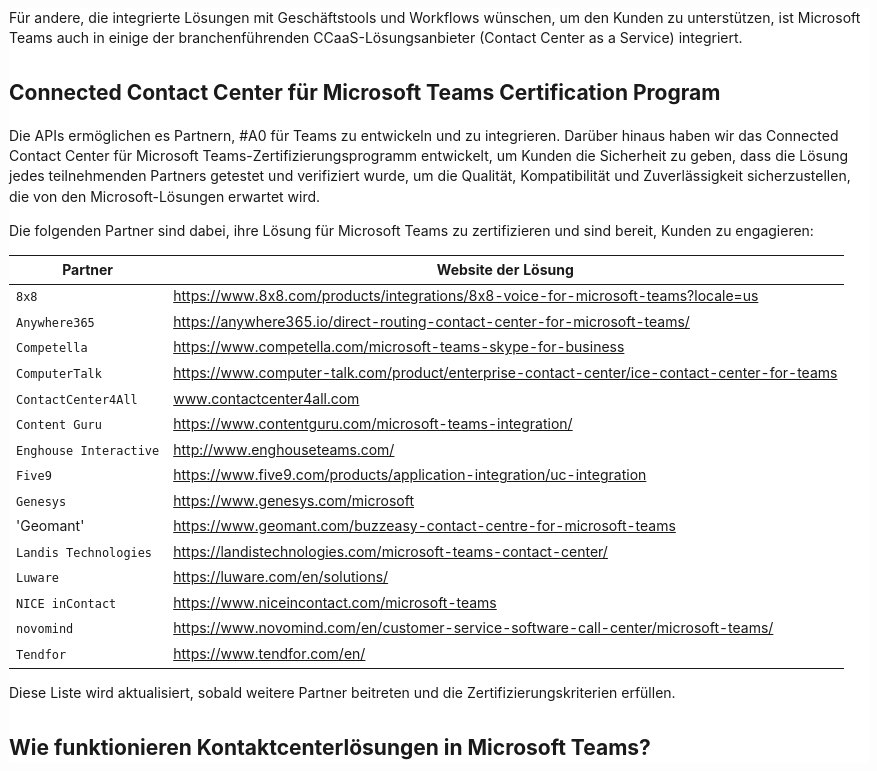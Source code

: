 Für andere, die integrierte Lösungen mit Geschäftstools und Workflows wünschen, um den Kunden zu unterstützen, ist Microsoft Teams auch in einige der branchenführenden CCaaS-Lösungsanbieter (Contact Center as a Service) integriert.

## <a name="connected-contact-center-for-microsoft-teams-certification-program"></a>Connected Contact Center für Microsoft Teams Certification Program

Die APIs ermöglichen es Partnern, #A0 für Teams zu entwickeln und zu integrieren. Darüber hinaus haben wir das Connected Contact Center für Microsoft Teams-Zertifizierungsprogramm entwickelt, um Kunden die Sicherheit zu geben, dass die Lösung jedes teilnehmenden Partners getestet und verifiziert wurde, um die Qualität, Kompatibilität und Zuverlässigkeit sicherzustellen, die von den Microsoft-Lösungen erwartet wird.

Die folgenden Partner sind dabei, ihre Lösung für Microsoft Teams zu zertifizieren und sind bereit, Kunden zu engagieren:

|  Partner                                                                                                                               |  Website der Lösung                                                                                                                                                                                                                                                                                                                                                                                                                                                              |
| ---------------------------------------------------------------------------------------------------------------------------------------- | -------------------------------------------------------------------------------------------------------------------------------------------------------------------------------------------------------------------------------------------------------------------------------------------------------------------------------------------------------------------------------------------------------------------------------------------------------------------------------- |
| `8x8` | https://www.8x8.com/products/integrations/8x8-voice-for-microsoft-teams?locale=us |
| `Anywhere365` | https://anywhere365.io/direct-routing-contact-center-for-microsoft-teams/                                      |
| `Competella` | https://www.competella.com/microsoft-teams-skype-for-business                                  |
| `ComputerTalk` | https://www.computer-talk.com/product/enterprise-contact-center/ice-contact-center-for-teams         |
| `ContactCenter4All` | www.contactcenter4all.com |
| `Content Guru` | https://www.contentguru.com/microsoft-teams-integration/    |
| `Enghouse Interactive` | http://www.enghouseteams.com/                                                       |
| `Five9` | https://www.five9.com/products/application-integration/uc-integration                                                   |
| `Genesys` | https://www.genesys.com/microsoft                                                                                   |
| 'Geomant' | https://www.geomant.com/buzzeasy-contact-centre-for-microsoft-teams                                          |
| `Landis Technologies` | https://landistechnologies.com/microsoft-teams-contact-center/                                          |
| `Luware` | https://luware.com/en/solutions/                                                                                       |
| `NICE inContact` | https://www.niceincontact.com/microsoft-teams                                                            |
| `novomind` | https://www.novomind.com/en/customer-service-software-call-center/microsoft-teams/                             |
| `Tendfor` | https://www.tendfor.com/en/                                                                                     |

Diese Liste wird aktualisiert, sobald weitere Partner beitreten und die Zertifizierungskriterien erfüllen.

## <a name="how-do-contact-center-solutions-work-in-microsoft-teams"></a>Wie funktionieren Kontaktcenterlösungen in Microsoft Teams?
